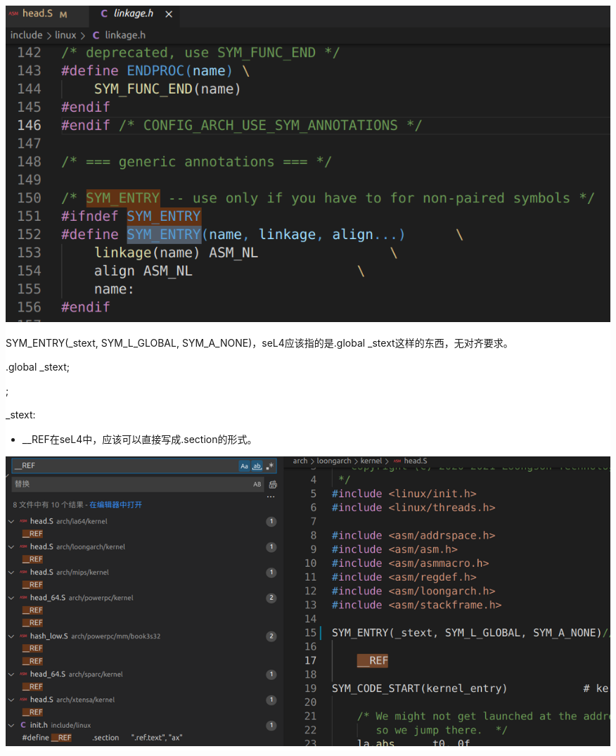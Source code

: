 ![image-20220325150937902](images/3.25-TODO-seL4%E6%96%B0%E5%A2%9E%E4%BB%A3%E7%A0%81.assets/image-20220325150937902-16484371119462.png)

SYM_ENTRY(_stext, SYM_L_GLOBAL, SYM_A_NONE)，seL4应该指的是.global _stext这样的东西，无对齐要求。

.global _stext;

;

_stext:

* __REF在seL4中，应该可以直接写成.section的形式。

![image-20220328111204436](images/3.25-TODO-seL4%E6%96%B0%E5%A2%9E%E4%BB%A3%E7%A0%81.assets/image-20220328111204436-16484372131023.png)
